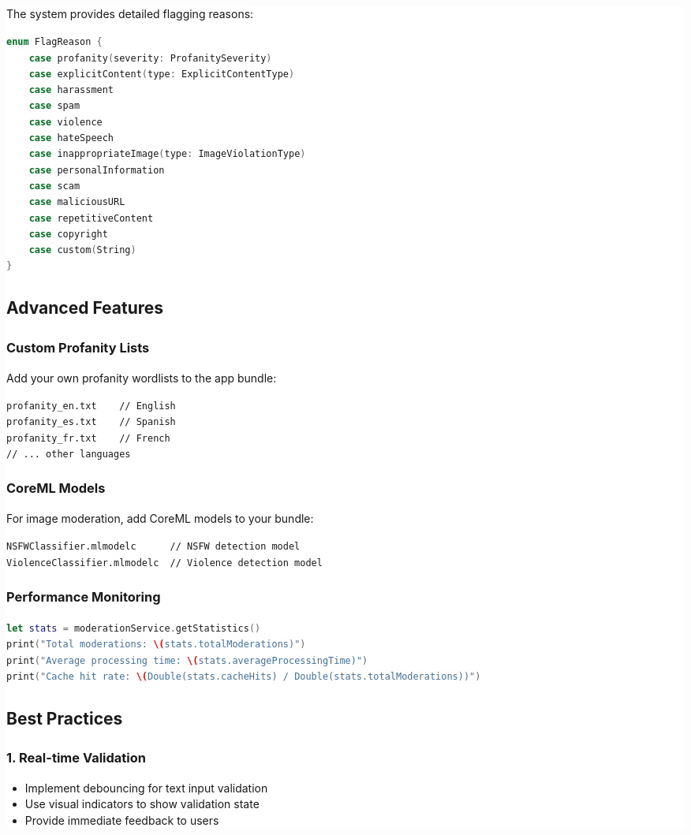 The system provides detailed flagging reasons:

```swift
enum FlagReason {
    case profanity(severity: ProfanitySeverity)
    case explicitContent(type: ExplicitContentType)
    case harassment
    case spam
    case violence
    case hateSpeech
    case inappropriateImage(type: ImageViolationType)
    case personalInformation
    case scam
    case maliciousURL
    case repetitiveContent
    case copyright
    case custom(String)
}
```

## Advanced Features

### Custom Profanity Lists

Add your own profanity wordlists to the app bundle:

```
profanity_en.txt    // English
profanity_es.txt    // Spanish
profanity_fr.txt    // French
// ... other languages
```

### CoreML Models

For image moderation, add CoreML models to your bundle:

```
NSFWClassifier.mlmodelc      // NSFW detection model
ViolenceClassifier.mlmodelc  // Violence detection model
```

### Performance Monitoring

```swift
let stats = moderationService.getStatistics()
print("Total moderations: \(stats.totalModerations)")
print("Average processing time: \(stats.averageProcessingTime)")
print("Cache hit rate: \(Double(stats.cacheHits) / Double(stats.totalModerations))")
```

## Best Practices

### 1. Real-time Validation
- Implement debouncing for text input validation
- Use visual indicators to show validation state
- Provide immediate feedback to users
